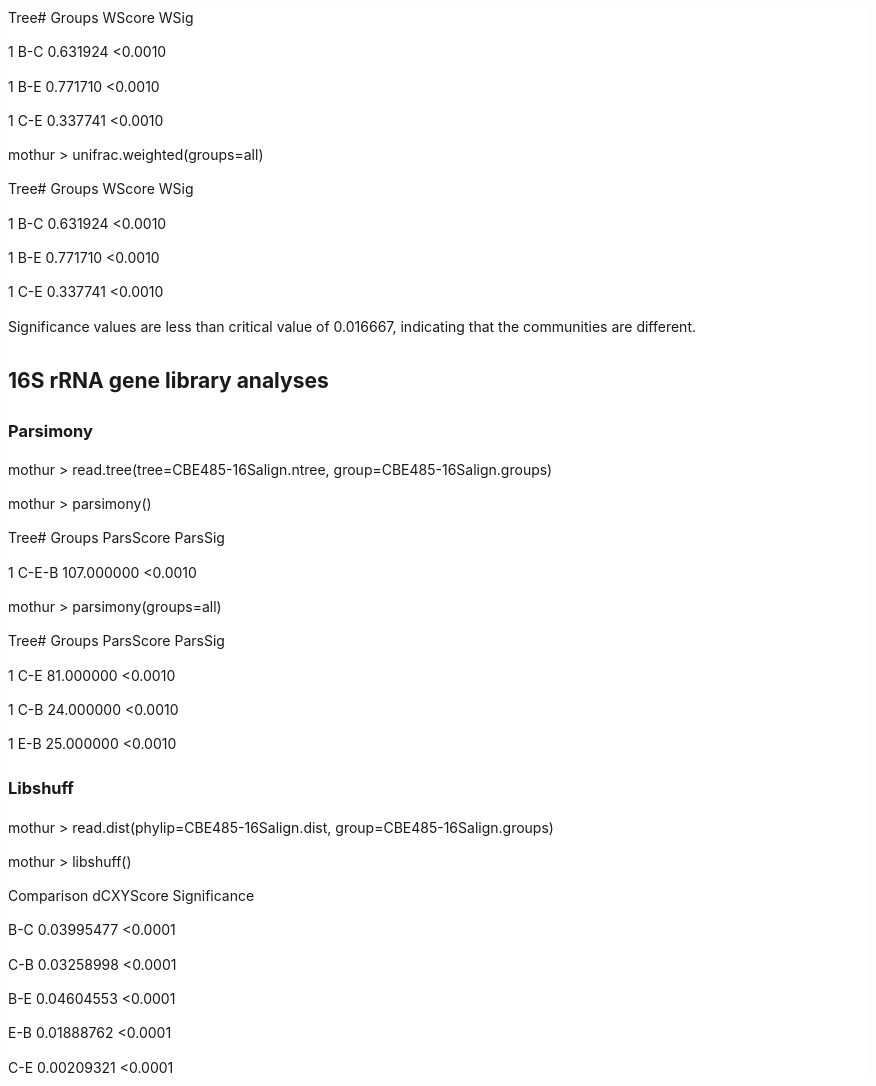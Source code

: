 Tree\# Groups WScore WSig

1 B-C 0.631924 \<0.0010

1 B-E 0.771710 \<0.0010

1 C-E 0.337741 \<0.0010

mothur \> unifrac.weighted(groups=all)

Tree\# Groups WScore WSig

1 B-C 0.631924 \<0.0010

1 B-E 0.771710 \<0.0010

1 C-E 0.337741 \<0.0010

Significance values are less than critical value of 0.016667, indicating
that the communities are different.

## 16S rRNA gene library analyses

### Parsimony

mothur \> read.tree(tree=CBE485-16Salign.ntree,
group=CBE485-16Salign.groups)

mothur \> parsimony()

Tree\# Groups ParsScore ParsSig

1 C-E-B 107.000000 \<0.0010

mothur \> parsimony(groups=all)

Tree\# Groups ParsScore ParsSig

1 C-E 81.000000 \<0.0010

1 C-B 24.000000 \<0.0010

1 E-B 25.000000 \<0.0010

### Libshuff

mothur \> read.dist(phylip=CBE485-16Salign.dist,
group=CBE485-16Salign.groups)

mothur \> libshuff()

Comparison dCXYScore Significance

B-C 0.03995477 \<0.0001

C-B 0.03258998 \<0.0001

B-E 0.04604553 \<0.0001

E-B 0.01888762 \<0.0001

C-E 0.00209321 \<0.0001
